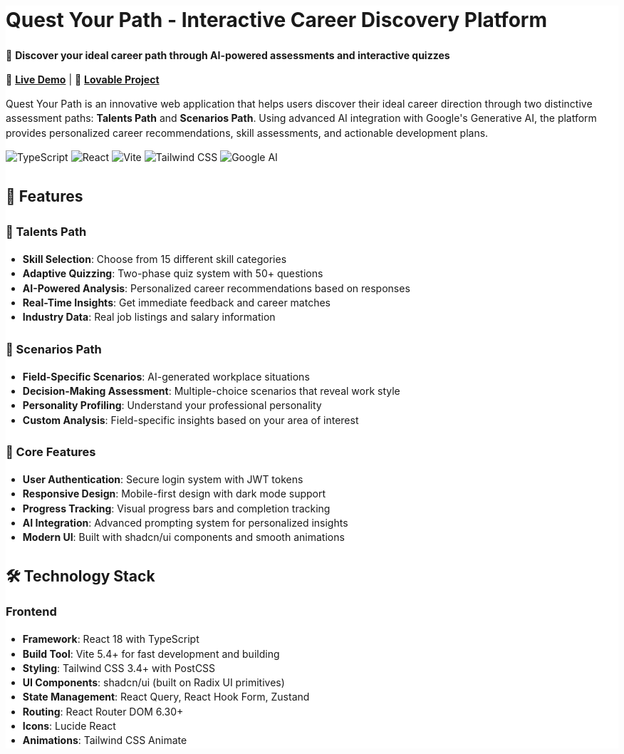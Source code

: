 # Quest Your Path - Interactive Career Discovery Platform

🎯 **Discover your ideal career path through AI-powered assessments and interactive quizzes**

🚀 **[Live Demo](https://career-quest-4utr.vercel.app/)** | 📖 **[Lovable Project](https://lovable.dev/projects/fe20eb83-89fe-44a8-8d41-9ed4eb0715ac)**

Quest Your Path is an innovative web application that helps users discover their ideal career direction through two distinctive assessment paths: **Talents Path** and **Scenarios Path**. Using advanced AI integration with Google's Generative AI, the platform provides personalized career recommendations, skill assessments, and actionable development plans.

![TypeScript](https://img.shields.io/badge/TypeScript-007ACC?style=for-the-badge&logo=typescript&logoColor=white)
![React](https://img.shields.io/badge/React-20232A?style=for-the-badge&logo=react&logoColor=61DAFB)
![Vite](https://img.shields.io/badge/Vite-B73BFE?style=for-the-badge&logo=vite&logoColor=FFD62E)
![Tailwind CSS](https://img.shields.io/badge/Tailwind_CSS-38B2AC?style=for-the-badge&logo=tailwind-css&logoColor=white)
![Google AI](https://img.shields.io/badge/Google_AI-4285F4?style=for-the-badge&logo=google&logoColor=white)

## 🌟 Features

### 🎯 Talents Path

- **Skill Selection**: Choose from 15 different skill categories
- **Adaptive Quizzing**: Two-phase quiz system with 50+ questions
- **AI-Powered Analysis**: Personalized career recommendations based on responses
- **Real-Time Insights**: Get immediate feedback and career matches
- **Industry Data**: Real job listings and salary information

### 🏢 Scenarios Path

- **Field-Specific Scenarios**: AI-generated workplace situations
- **Decision-Making Assessment**: Multiple-choice scenarios that reveal work style
- **Personality Profiling**: Understand your professional personality
- **Custom Analysis**: Field-specific insights based on your area of interest

### 🚀 Core Features

- **User Authentication**: Secure login system with JWT tokens
- **Responsive Design**: Mobile-first design with dark mode support
- **Progress Tracking**: Visual progress bars and completion tracking
- **AI Integration**: Advanced prompting system for personalized insights
- **Modern UI**: Built with shadcn/ui components and smooth animations

## 🛠️ Technology Stack

### Frontend

- **Framework**: React 18 with TypeScript
- **Build Tool**: Vite 5.4+ for fast development and building
- **Styling**: Tailwind CSS 3.4+ with PostCSS
- **UI Components**: shadcn/ui (built on Radix UI primitives)
- **State Management**: React Query, React Hook Form, Zustand
- **Routing**: React Router DOM 6.30+
- **Icons**: Lucide React
- **Animations**: Tailwind CSS Animate
